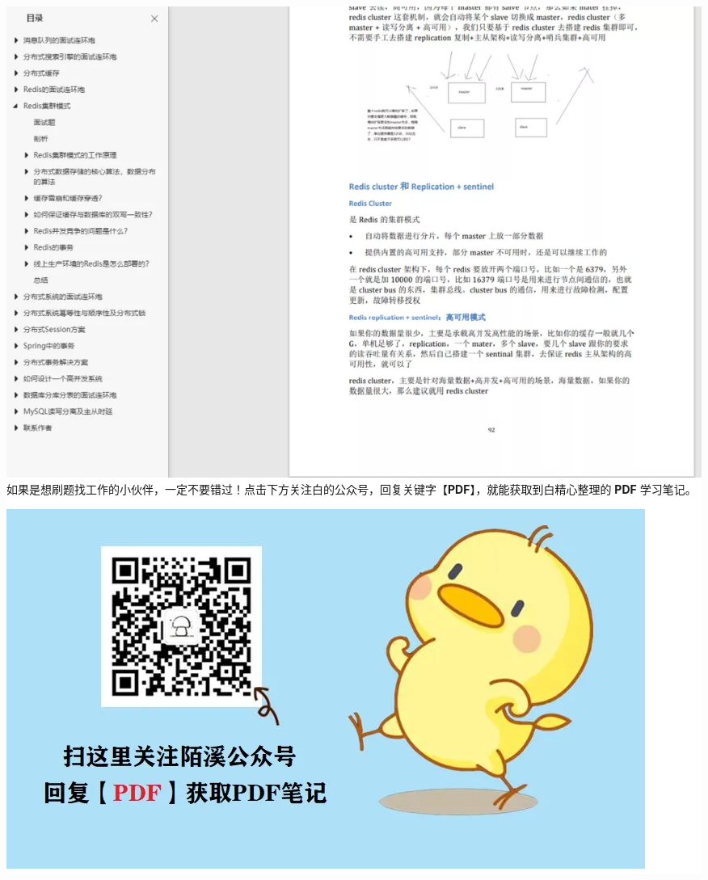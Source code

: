 ![面试突击宝典](images/640-1639703352981.webp)如果是想刷题找工作的小伙伴，一定不要错过！点击下方关注白的公众号，回复关键字【**PDF**】，就能获取到白精心整理的 **PDF** 学习笔记。

![获取白的开源笔记](images/640-1639703369328.webp)

